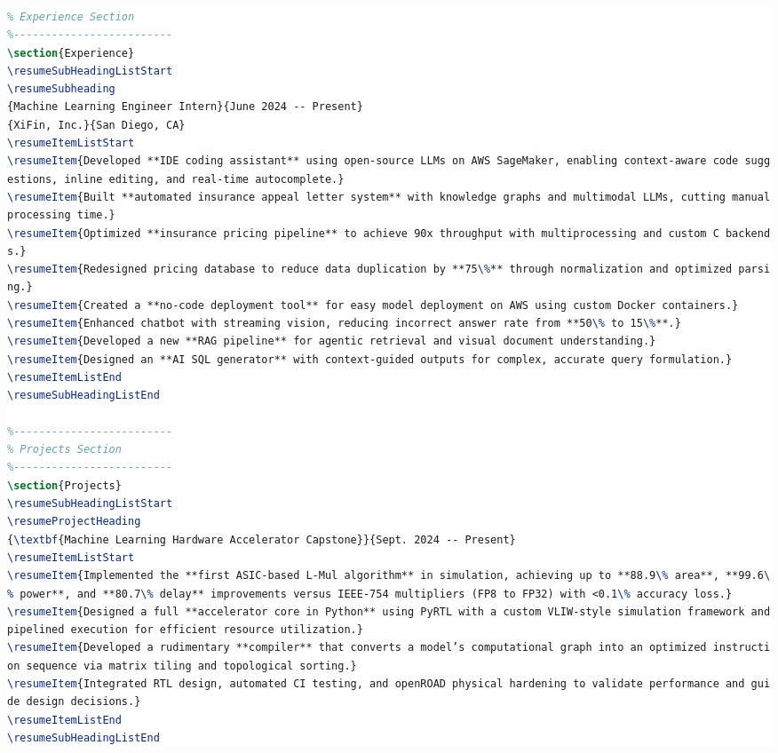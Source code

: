 ```latex
% Experience Section
%-------------------------
\section{Experience}
\resumeSubHeadingListStart
\resumeSubheading
{Machine Learning Engineer Intern}{June 2024 -- Present}
{XiFin, Inc.}{San Diego, CA}
\resumeItemListStart
\resumeItem{Developed **IDE coding assistant** using open-source LLMs on AWS SageMaker, enabling context-aware code suggestions, inline editing, and real-time autocomplete.}
\resumeItem{Built **automated insurance appeal letter system** with knowledge graphs and multimodal LLMs, cutting manual processing time.}
\resumeItem{Optimized **insurance pricing pipeline** to achieve 90x throughput with multiprocessing and custom C backends.}
\resumeItem{Redesigned pricing database to reduce data duplication by **75\%** through normalization and optimized parsing.}
\resumeItem{Created a **no-code deployment tool** for easy model deployment on AWS using custom Docker containers.}
\resumeItem{Enhanced chatbot with streaming vision, reducing incorrect answer rate from **50\% to 15\%**.}
\resumeItem{Developed a new **RAG pipeline** for agentic retrieval and visual document understanding.}
\resumeItem{Designed an **AI SQL generator** with context-guided outputs for complex, accurate query formulation.}
\resumeItemListEnd
\resumeSubHeadingListEnd

%-------------------------
% Projects Section
%-------------------------
\section{Projects}
\resumeSubHeadingListStart
\resumeProjectHeading
{\textbf{Machine Learning Hardware Accelerator Capstone}}{Sept. 2024 -- Present}
\resumeItemListStart
\resumeItem{Implemented the **first ASIC-based L-Mul algorithm** in simulation, achieving up to **88.9\% area**, **99.6\% power**, and **80.7\% delay** improvements versus IEEE-754 multipliers (FP8 to FP32) with <0.1\% accuracy loss.}
\resumeItem{Designed a full **accelerator core in Python** using PyRTL with a custom VLIW-style simulation framework and pipelined execution for efficient resource utilization.}
\resumeItem{Developed a rudimentary **compiler** that converts a model’s computational graph into an optimized instruction sequence via matrix tiling and topological sorting.}
\resumeItem{Integrated RTL design, automated CI testing, and openROAD physical hardening to validate performance and guide design decisions.}
\resumeItemListEnd
\resumeSubHeadingListEnd
```
